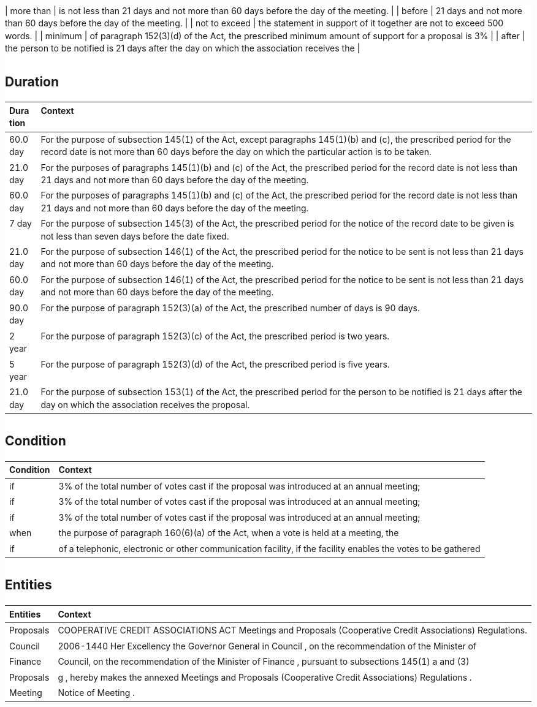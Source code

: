 | more than     | is not less than 21 days and not more than  60 days before the day of the meeting.               |
| before        | 21 days and not more than 60 days before  the day of the meeting.                                |
| not to exceed | the statement in support of it together are not to exceed  500 words.                            |
| minimum       | of paragraph 152(3)(d) of the Act, the prescribed minimum amount of support for a proposal is 3% |
| after         | the person to be notified is 21 days after the day on which the association receives the         |


## Duration
| Duration   | Context                                                                                                                                                                                                                |
|:-----------|:-----------------------------------------------------------------------------------------------------------------------------------------------------------------------------------------------------------------------|
| 60.0 day   | For the purpose of subsection 145(1) of the Act, except paragraphs 145(1)(b) and (c), the prescribed period for the record date is not more than 60 days before the day on which the particular action is to be taken. |
| 21.0 day   | For the purposes of paragraphs 145(1)(b) and (c) of the Act, the prescribed period for the record date is not less than 21 days and not more than 60 days before the day of the meeting.                               |
| 60.0 day   | For the purposes of paragraphs 145(1)(b) and (c) of the Act, the prescribed period for the record date is not less than 21 days and not more than 60 days before the day of the meeting.                               |
| 7 day      | For the purpose of subsection 145(3) of the Act, the prescribed period for the notice of the record date to be given is not less than seven days before the date fixed.                                                |
| 21.0 day   | For the purpose of subsection 146(1) of the Act, the prescribed period for the notice to be sent is not less than 21 days and not more than 60 days before the day of the meeting.                                     |
| 60.0 day   | For the purpose of subsection 146(1) of the Act, the prescribed period for the notice to be sent is not less than 21 days and not more than 60 days before the day of the meeting.                                     |
| 90.0 day   | For the purpose of paragraph 152(3)(a) of the Act, the prescribed number of days is 90 days.                                                                                                                           |
| 2 year     | For the purpose of paragraph 152(3)(c) of the Act, the prescribed period is two years.                                                                                                                                 |
| 5 year     | For the purpose of paragraph 152(3)(d) of the Act, the prescribed period is five years.                                                                                                                                |
| 21.0 day   | For the purpose of subsection 153(1) of the Act, the prescribed period for the person to be notified is 21 days after the day on which the association receives the proposal.                                          |


## Condition
| Condition   | Context                                                                                                       |
|:------------|:--------------------------------------------------------------------------------------------------------------|
| if          | 3% of the total number of votes cast if the proposal was introduced at an annual meeting;                     |
| if          | 3% of the total number of votes cast if the proposal was introduced at an annual meeting;                     |
| if          | 3% of the total number of votes cast if the proposal was introduced at an annual meeting;                     |
| when        | the purpose of paragraph 160(6)(a) of the Act, when a vote is held at a meeting, the                          |
| if          | of a telephonic, electronic or other communication facility, if the facility enables the votes to be gathered |


## Entities
| Entities   | Context                                                                                                     |
|:-----------|:------------------------------------------------------------------------------------------------------------|
| Proposals  | COOPERATIVE CREDIT ASSOCIATIONS ACT Meetings and  Proposals  (Cooperative Credit Associations) Regulations. |
| Council    | 2006-1440 Her Excellency the Governor General in  Council , on the recommendation of the Minister of        |
| Finance    | Council, on the recommendation of the Minister of Finance , pursuant to subsections 145(1) a and (3)        |
| Proposals  | g , hereby makes the annexed Meetings and Proposals  (Cooperative Credit Associations) Regulations .        |
| Meeting    | Notice of  Meeting .                                                                                        |


